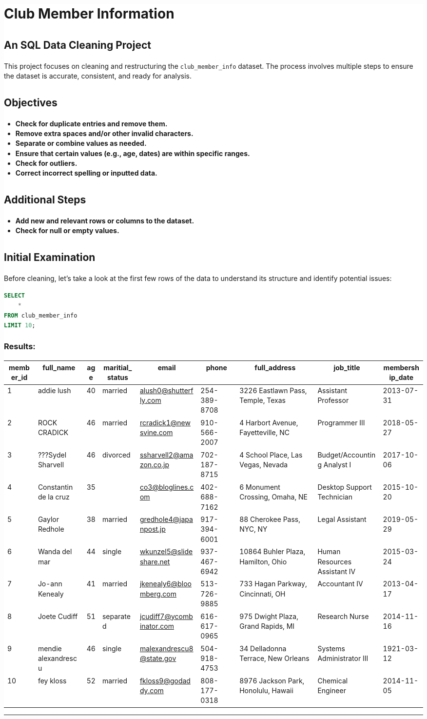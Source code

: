 
# Club Member Information  
## An SQL Data Cleaning Project  

This project focuses on cleaning and restructuring the `club_member_info` dataset. The process involves multiple steps to ensure the dataset is accurate, consistent, and ready for analysis.


## Objectives  

- **Check for duplicate entries and remove them.**  
- **Remove extra spaces and/or other invalid characters.**  
- **Separate or combine values as needed.**  
- **Ensure that certain values (e.g., age, dates) are within specific ranges.**  
- **Check for outliers.**  
- **Correct incorrect spelling or inputted data.**  


## Additional Steps  

- **Add new and relevant rows or columns to the dataset.**  
- **Check for null or empty values.**  


## Initial Examination  

Before cleaning, let’s take a look at the first few rows of the data to understand its structure and identify potential issues:  

```sql
SELECT 
	*
FROM club_member_info
LIMIT 10;
```

### Results:  

| member_id | full_name              | age | maritial_status | email                     | phone        | full_address                        | job_title                         | membership_date |
|-----------|------------------------|-----|-----------------|---------------------------|--------------|-------------------------------------|-----------------------------------|-----------------|
| 1         | addie lush             | 40  | married         | alush0@shutterfly.com     | 254-389-8708 | 3226 Eastlawn Pass, Temple, Texas   | Assistant Professor               | 2013-07-31      |
| 2         | ROCK CRADICK           | 46  | married         | rcradick1@newsvine.com    | 910-566-2007 | 4 Harbort Avenue, Fayetteville, NC  | Programmer III                    | 2018-05-27      |
| 3         | ???Sydel Sharvell      | 46  | divorced        | ssharvell2@amazon.co.jp   | 702-187-8715 | 4 School Place, Las Vegas, Nevada   | Budget/Accounting Analyst I       | 2017-10-06      |
| 4         | Constantin de la cruz  | 35  |                 | co3@bloglines.com         | 402-688-7162 | 6 Monument Crossing, Omaha, NE      | Desktop Support Technician        | 2015-10-20      |
| 5         | Gaylor Redhole         | 38  | married         | gredhole4@japanpost.jp    | 917-394-6001 | 88 Cherokee Pass, NYC, NY           | Legal Assistant                   | 2019-05-29      |
| 6         | Wanda del mar          | 44  | single          | wkunzel5@slideshare.net   | 937-467-6942 | 10864 Buhler Plaza, Hamilton, Ohio  | Human Resources Assistant IV      | 2015-03-24      |
| 7         | Jo-ann Kenealy         | 41  | married         | jkenealy6@bloomberg.com   | 513-726-9885 | 733 Hagan Parkway, Cincinnati, OH   | Accountant IV                     | 2013-04-17      |
| 8         | Joete Cudiff           | 51  | separated       | jcudiff7@ycombinator.com  | 616-617-0965 | 975 Dwight Plaza, Grand Rapids, MI  | Research Nurse                    | 2014-11-16      |
| 9         | mendie alexandrescu    | 46  | single          | malexandrescu8@state.gov  | 504-918-4753 | 34 Delladonna Terrace, New Orleans  | Systems Administrator III         | 1921-03-12      |
| 10        | fey kloss              | 52  | married         | fkloss9@godaddy.com       | 808-177-0318 | 8976 Jackson Park, Honolulu, Hawaii | Chemical Engineer                 | 2014-11-05      |

---